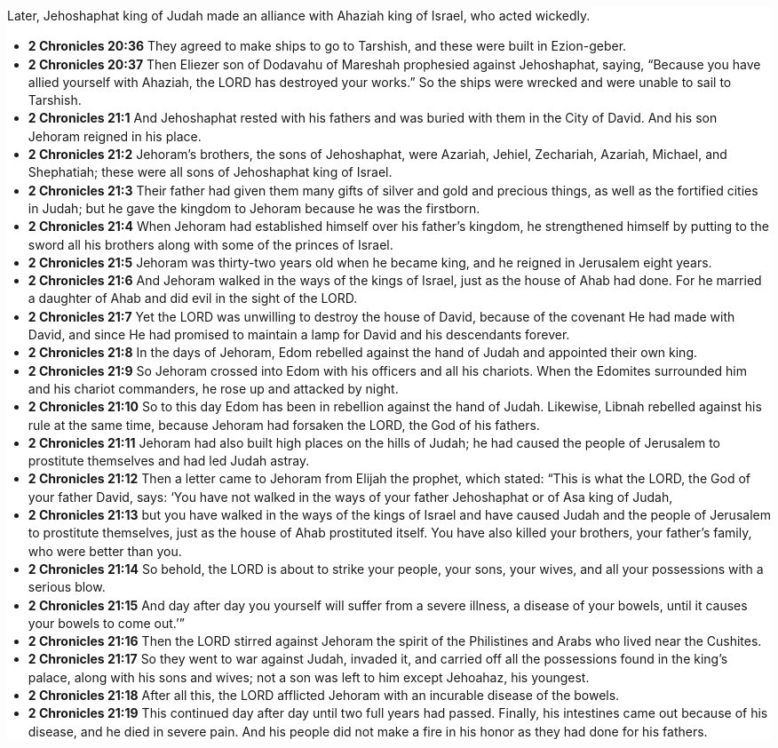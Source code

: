 Later, Jehoshaphat king of Judah made an alliance with Ahaziah king of Israel, who acted wickedly.
- **2 Chronicles 20:36**
They agreed to make ships to go to Tarshish, and these were built in Ezion-geber.
- **2 Chronicles 20:37**
Then Eliezer son of Dodavahu of Mareshah prophesied against Jehoshaphat, saying, “Because you have allied yourself with Ahaziah, the LORD has destroyed your works.” So the ships were wrecked and were unable to sail to Tarshish.
- **2 Chronicles 21:1**
And Jehoshaphat rested with his fathers and was buried with them in the City of David. And his son Jehoram reigned in his place.
- **2 Chronicles 21:2**
Jehoram’s brothers, the sons of Jehoshaphat, were Azariah, Jehiel, Zechariah, Azariah, Michael, and Shephatiah; these were all sons of Jehoshaphat king of Israel.
- **2 Chronicles 21:3**
Their father had given them many gifts of silver and gold and precious things, as well as the fortified cities in Judah; but he gave the kingdom to Jehoram because he was the firstborn.
- **2 Chronicles 21:4**
When Jehoram had established himself over his father’s kingdom, he strengthened himself by putting to the sword all his brothers along with some of the princes of Israel.
- **2 Chronicles 21:5**
Jehoram was thirty-two years old when he became king, and he reigned in Jerusalem eight years.
- **2 Chronicles 21:6**
And Jehoram walked in the ways of the kings of Israel, just as the house of Ahab had done. For he married a daughter of Ahab and did evil in the sight of the LORD.
- **2 Chronicles 21:7**
Yet the LORD was unwilling to destroy the house of David, because of the covenant He had made with David, and since He had promised to maintain a lamp for David and his descendants forever.
- **2 Chronicles 21:8**
In the days of Jehoram, Edom rebelled against the hand of Judah and appointed their own king.
- **2 Chronicles 21:9**
So Jehoram crossed into Edom with his officers and all his chariots. When the Edomites surrounded him and his chariot commanders, he rose up and attacked by night.
- **2 Chronicles 21:10**
So to this day Edom has been in rebellion against the hand of Judah. Likewise, Libnah rebelled against his rule at the same time, because Jehoram had forsaken the LORD, the God of his fathers.
- **2 Chronicles 21:11**
Jehoram had also built high places on the hills of Judah; he had caused the people of Jerusalem to prostitute themselves and had led Judah astray.
- **2 Chronicles 21:12**
Then a letter came to Jehoram from Elijah the prophet, which stated: “This is what the LORD, the God of your father David, says: ‘You have not walked in the ways of your father Jehoshaphat or of Asa king of Judah,
- **2 Chronicles 21:13**
but you have walked in the ways of the kings of Israel and have caused Judah and the people of Jerusalem to prostitute themselves, just as the house of Ahab prostituted itself. You have also killed your brothers, your father’s family, who were better than you.
- **2 Chronicles 21:14**
So behold, the LORD is about to strike your people, your sons, your wives, and all your possessions with a serious blow.
- **2 Chronicles 21:15**
And day after day you yourself will suffer from a severe illness, a disease of your bowels, until it causes your bowels to come out.’”
- **2 Chronicles 21:16**
Then the LORD stirred against Jehoram the spirit of the Philistines and Arabs who lived near the Cushites.
- **2 Chronicles 21:17**
So they went to war against Judah, invaded it, and carried off all the possessions found in the king’s palace, along with his sons and wives; not a son was left to him except Jehoahaz, his youngest.
- **2 Chronicles 21:18**
After all this, the LORD afflicted Jehoram with an incurable disease of the bowels.
- **2 Chronicles 21:19**
This continued day after day until two full years had passed. Finally, his intestines came out because of his disease, and he died in severe pain. And his people did not make a fire in his honor as they had done for his fathers.